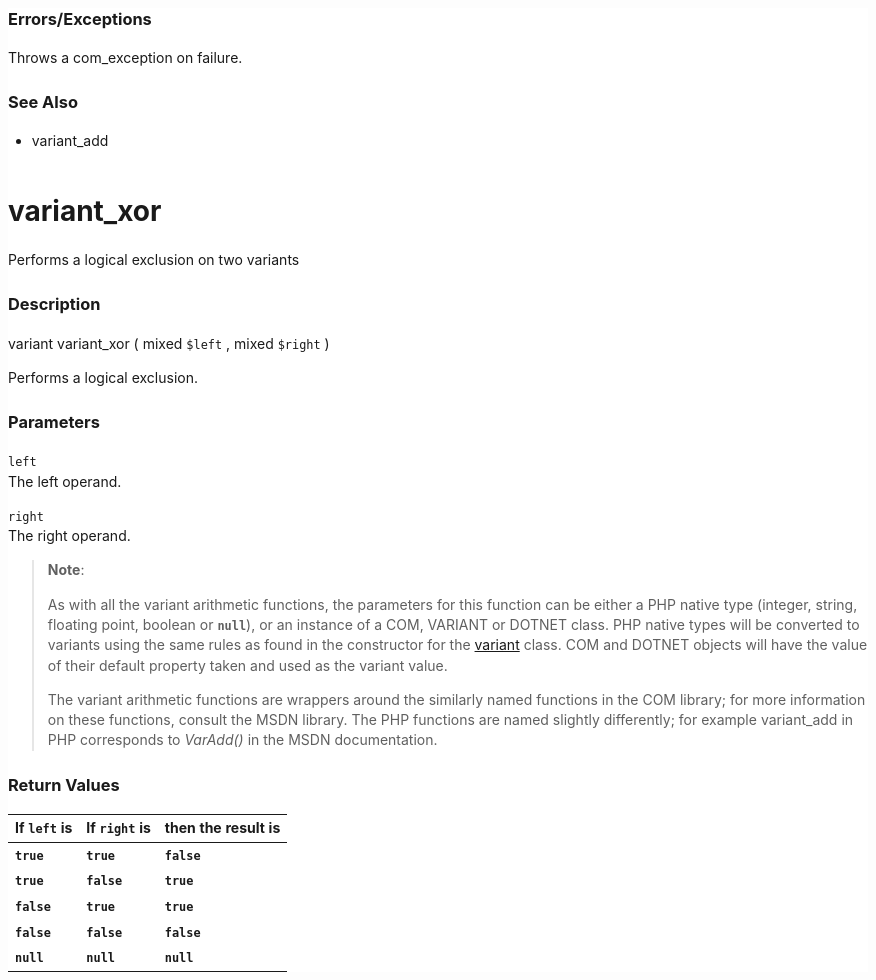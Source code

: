 ### Errors/Exceptions

Throws a <span class="classname">com\_exception</span> on failure.

### See Also

-   <span class="function">variant\_add</span>

variant\_xor
============

Performs a logical exclusion on two variants

### Description

<span class="type">variant</span> <span
class="methodname">variant\_xor</span> ( <span class="methodparam"><span
class="type">mixed</span> `$left`</span> , <span
class="methodparam"><span class="type">mixed</span> `$right`</span> )

Performs a logical exclusion.

### Parameters

`left`  
The left operand.

`right`  
The right operand.

> **Note**:
>
> As with all the variant arithmetic functions, the parameters for this
> function can be either a PHP native type (integer, string, floating
> point, boolean or **`null`**), or an instance of a COM, VARIANT or
> DOTNET class. PHP native types will be converted to variants using the
> same rules as found in the constructor for the
> <a href="/class/variant.html" class="xref">variant</a> class. COM and
> DOTNET objects will have the value of their default property taken and
> used as the variant value.
>
> The variant arithmetic functions are wrappers around the similarly
> named functions in the COM library; for more information on these
> functions, consult the MSDN library. The PHP functions are named
> slightly differently; for example <span
> class="function">variant\_add</span> in PHP corresponds to *VarAdd()*
> in the MSDN documentation.

### Return Values

| If `left` is | If `right` is | then the result is |
|--------------|---------------|--------------------|
| **`true`**   | **`true`**    | **`false`**        |
| **`true`**   | **`false`**   | **`true`**         |
| **`false`**  | **`true`**    | **`true`**         |
| **`false`**  | **`false`**   | **`false`**        |
| **`null`**   | **`null`**    | **`null`**         |
